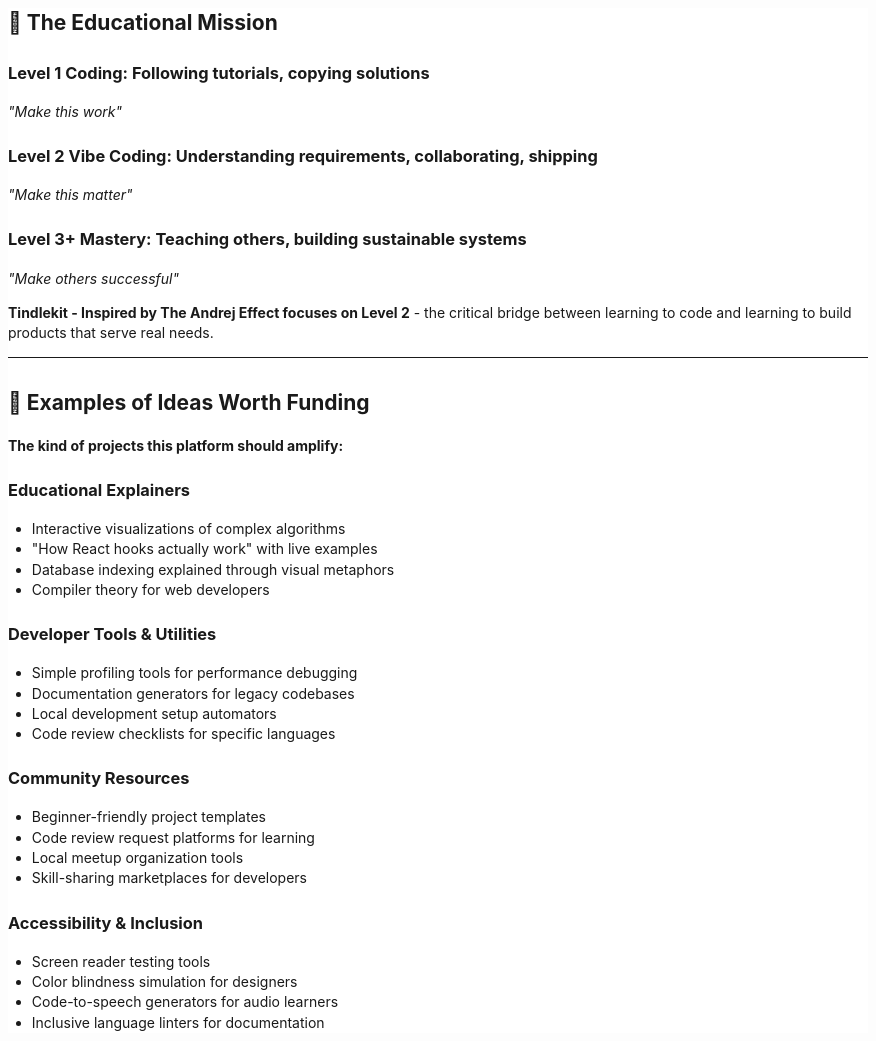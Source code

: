 
## 🌱 The Educational Mission

### **Level 1 Coding:** Following tutorials, copying solutions

*"Make this work"*

### **Level 2 Vibe Coding:** Understanding requirements, collaborating, shipping

*"Make this matter"*

### **Level 3+ Mastery:** Teaching others, building sustainable systems

*"Make others successful"*

**Tindlekit - Inspired by The Andrej Effect focuses on Level 2** - the critical bridge between learning to code and learning to build products that serve real needs.

---

## 🔬 Examples of Ideas Worth Funding

**The kind of projects this platform should amplify:**

### **Educational Explainers**

- Interactive visualizations of complex algorithms
- "How React hooks actually work" with live examples
- Database indexing explained through visual metaphors
- Compiler theory for web developers

### **Developer Tools & Utilities**

- Simple profiling tools for performance debugging
- Documentation generators for legacy codebases
- Local development setup automators
- Code review checklists for specific languages

### **Community Resources**

- Beginner-friendly project templates
- Code review request platforms for learning
- Local meetup organization tools
- Skill-sharing marketplaces for developers

### **Accessibility & Inclusion**

- Screen reader testing tools
- Color blindness simulation for designers
- Code-to-speech generators for audio learners
- Inclusive language linters for documentation
